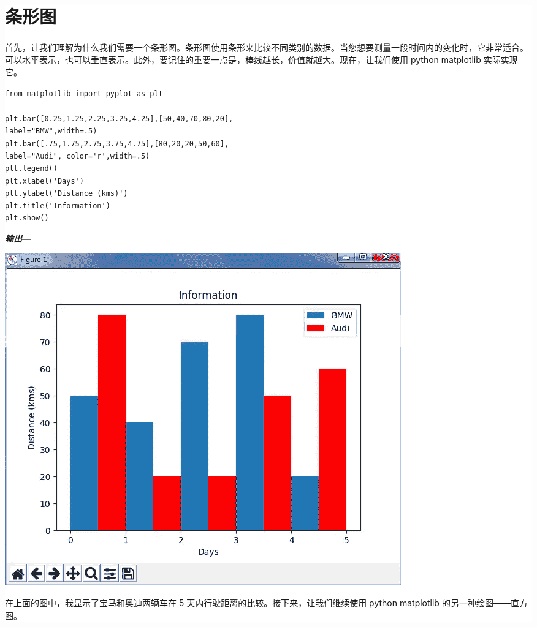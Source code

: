 # 条形图

首先，让我们理解为什么我们需要一个条形图。条形图使用条形来比较不同类别的数据。当您想要测量一段时间内的变化时，它非常适合。可以水平表示，也可以垂直表示。此外，要记住的重要一点是，棒线越长，价值就越大。现在，让我们使用 python matplotlib 实际实现它。

```
from matplotlib import pyplot as plt

plt.bar([0.25,1.25,2.25,3.25,4.25],[50,40,70,80,20],
label="BMW",width=.5)
plt.bar([.75,1.75,2.75,3.75,4.75],[80,20,20,50,60],
label="Audi", color='r',width=.5)
plt.legend()
plt.xlabel('Days')
plt.ylabel('Distance (kms)')
plt.title('Information')
plt.show()
```

***输出—***

![](img/adbd226d54759f5ba1b2d786547d2f28.png)

在上面的图中，我显示了宝马和奥迪两辆车在 5 天内行驶距离的比较。接下来，让我们继续使用 python matplotlib 的另一种绘图——直方图。
